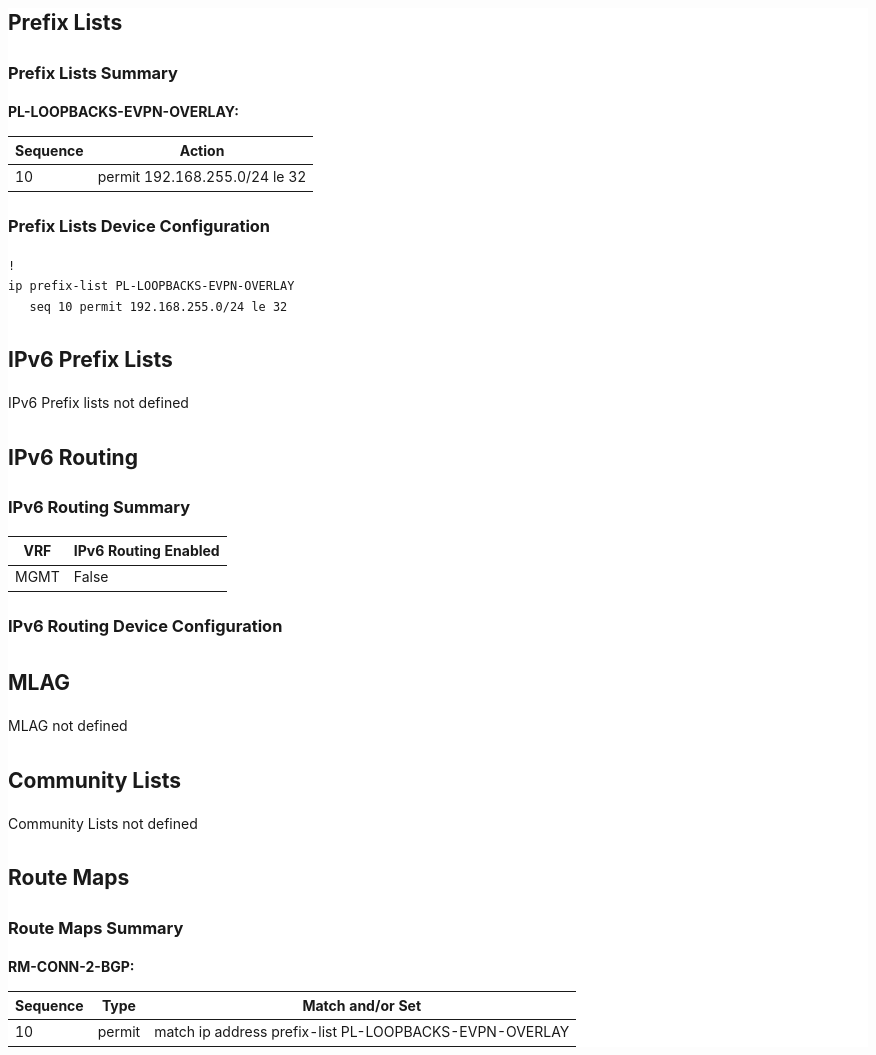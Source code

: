 ## Prefix Lists

### Prefix Lists Summary

**PL-LOOPBACKS-EVPN-OVERLAY:**

| Sequence | Action |
| -------- | ------ |
| 10 | permit 192.168.255.0/24 le 32 |

### Prefix Lists Device Configuration

```eos
!
ip prefix-list PL-LOOPBACKS-EVPN-OVERLAY
   seq 10 permit 192.168.255.0/24 le 32
```

## IPv6 Prefix Lists

IPv6 Prefix lists not defined

## IPv6 Routing

### IPv6 Routing Summary

| VRF | IPv6 Routing Enabled |
| --- | -------------------- |
| MGMT | False |

### IPv6 Routing Device Configuration

```eos
```

## MLAG

MLAG not defined

## Community Lists

Community Lists not defined

## Route Maps

### Route Maps Summary

**RM-CONN-2-BGP:**

| Sequence | Type | Match and/or Set |
| -------- | ---- | ---------------- |
| 10 | permit | match ip address prefix-list PL-LOOPBACKS-EVPN-OVERLAY |
